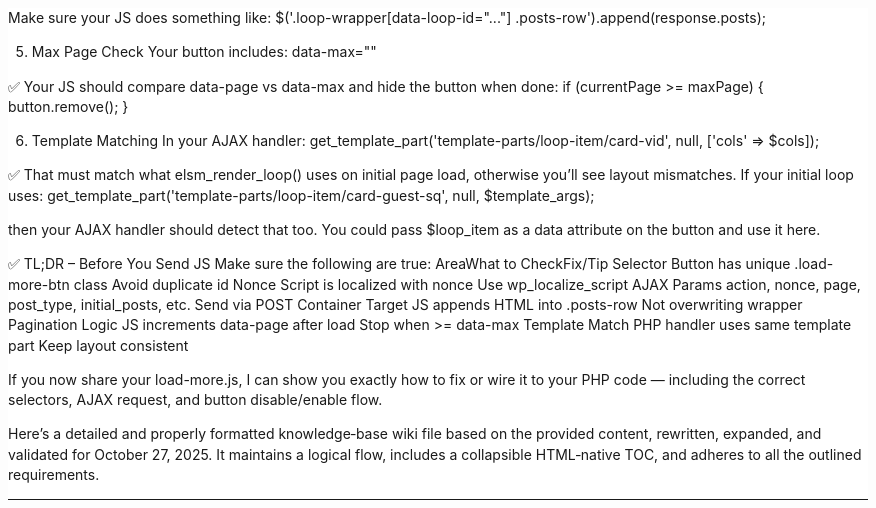 Make sure your JS does something like:
\$('.loop-wrapper[data-loop-id="..."] .posts-row').append(response.posts);

5. Max Page Check
Your button includes:
data-max="<?php echo $totalPages; ?>"

✅ Your JS should compare data-page vs data-max and hide the button when done:
if (currentPage >= maxPage) {
button.remove();
}

6. Template Matching
In your AJAX handler:
get_template_part('template-parts/loop-item/card-vid', null, ['cols' => \$cols]);

✅ That must match what elsm_render_loop() uses on initial page load, otherwise you’ll see layout mismatches.
If your initial loop uses:
get_template_part('template-parts/loop-item/card-guest-sq', null, \$template_args);

then your AJAX handler should detect that too. You could pass \$loop_item as a data attribute on the button and use it here.

✅ TL;DR – Before You Send JS
Make sure the following are true:
AreaWhat to CheckFix/Tip
Selector
Button has unique .load-more-btn class
Avoid duplicate id
Nonce
Script is localized with nonce
Use wp_localize_script
AJAX Params
action, nonce, page, post_type, initial_posts, etc.
Send via POST
Container Target
JS appends HTML into .posts-row
Not overwriting wrapper
Pagination Logic
JS increments data-page after load
Stop when >= data-max
Template Match
PHP handler uses same template part
Keep layout consistent

If you now share your load-more.js, I can show you exactly how to fix or wire it to your PHP code — including the correct selectors, AJAX request, and button disable/enable flow.

Here’s a detailed and properly formatted knowledge‑base wiki file based on the provided content, rewritten, expanded, and validated for October 27, 2025. It maintains a logical flow, includes a collapsible HTML‑native TOC, and adheres to all the outlined requirements.

***
